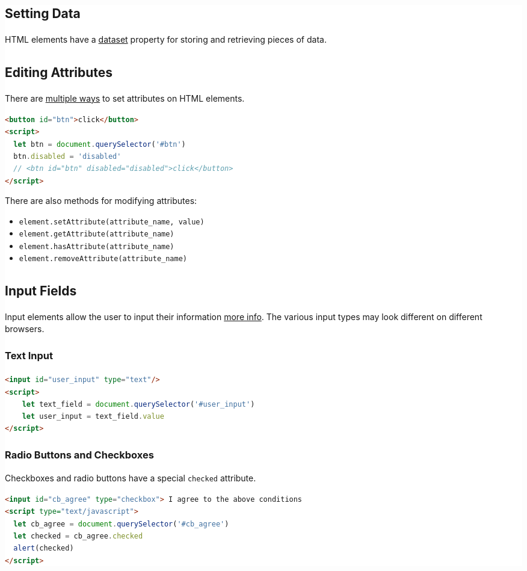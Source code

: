 ## Setting Data

HTML elements have a [dataset](https://developer.mozilla.org/en-US/docs/Web/API/HTMLOrForeignElement/dataset) property for storing and retrieving pieces of data.




## Editing Attributes

There are [multiple ways](https://stackoverflow.com/questions/3919291/when-to-use-setattribute-vs-attribute-in-javascript) to set attributes on HTML elements.

```html
<button id="btn">click</button>
<script>
  let btn = document.querySelector('#btn')
  btn.disabled = 'disabled'
  // <btn id="btn" disabled="disabled">click</button>
</script>
```

There are also methods for modifying attributes:

- `element.setAttribute(attribute_name, value)`
- `element.getAttribute(attribute_name)`
- `element.hasAttribute(attribute_name)`
- `element.removeAttribute(attribute_name)`

## Input Fields

Input elements allow the user to input their information [more info](https://developer.mozilla.org/en-US/docs/Web/HTML/Element/input). The various input types may look different on different browsers.


### Text Input

```html
<input id="user_input" type="text"/>
<script>
    let text_field = document.querySelector('#user_input')
    let user_input = text_field.value
</script>
```


### Radio Buttons and Checkboxes

Checkboxes and radio buttons have a special `checked` attribute.


```html
<input id="cb_agree" type="checkbox"> I agree to the above conditions
<script type="text/javascript">
  let cb_agree = document.querySelector('#cb_agree')
  let checked = cb_agree.checked
  alert(checked)
</script>
```
